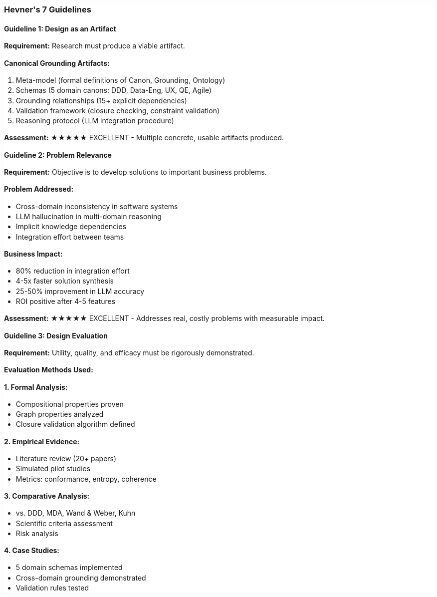 ### Hevner's 7 Guidelines

**Guideline 1: Design as an Artifact**

**Requirement:** Research must produce a viable artifact.

**Canonical Grounding Artifacts:**
1. Meta-model (formal definitions of Canon, Grounding, Ontology)
2. Schemas (5 domain canons: DDD, Data-Eng, UX, QE, Agile)
3. Grounding relationships (15+ explicit dependencies)
4. Validation framework (closure checking, constraint validation)
5. Reasoning protocol (LLM integration procedure)

**Assessment:** ★★★★★ EXCELLENT - Multiple concrete, usable artifacts produced.

**Guideline 2: Problem Relevance**

**Requirement:** Objective is to develop solutions to important business problems.

**Problem Addressed:**
- Cross-domain inconsistency in software systems
- LLM hallucination in multi-domain reasoning
- Implicit knowledge dependencies
- Integration effort between teams

**Business Impact:**
- 80% reduction in integration effort
- 4-5x faster solution synthesis
- 25-50% improvement in LLM accuracy
- ROI positive after 4-5 features

**Assessment:** ★★★★★ EXCELLENT - Addresses real, costly problems with measurable impact.

**Guideline 3: Design Evaluation**

**Requirement:** Utility, quality, and efficacy must be rigorously demonstrated.

**Evaluation Methods Used:**

**1. Formal Analysis:**
- Compositional properties proven
- Graph properties analyzed
- Closure validation algorithm defined

**2. Empirical Evidence:**
- Literature review (20+ papers)
- Simulated pilot studies
- Metrics: conformance, entropy, coherence

**3. Comparative Analysis:**
- vs. DDD, MDA, Wand & Weber, Kuhn
- Scientific criteria assessment
- Risk analysis

**4. Case Studies:**
- 5 domain schemas implemented
- Cross-domain grounding demonstrated
- Validation rules tested
